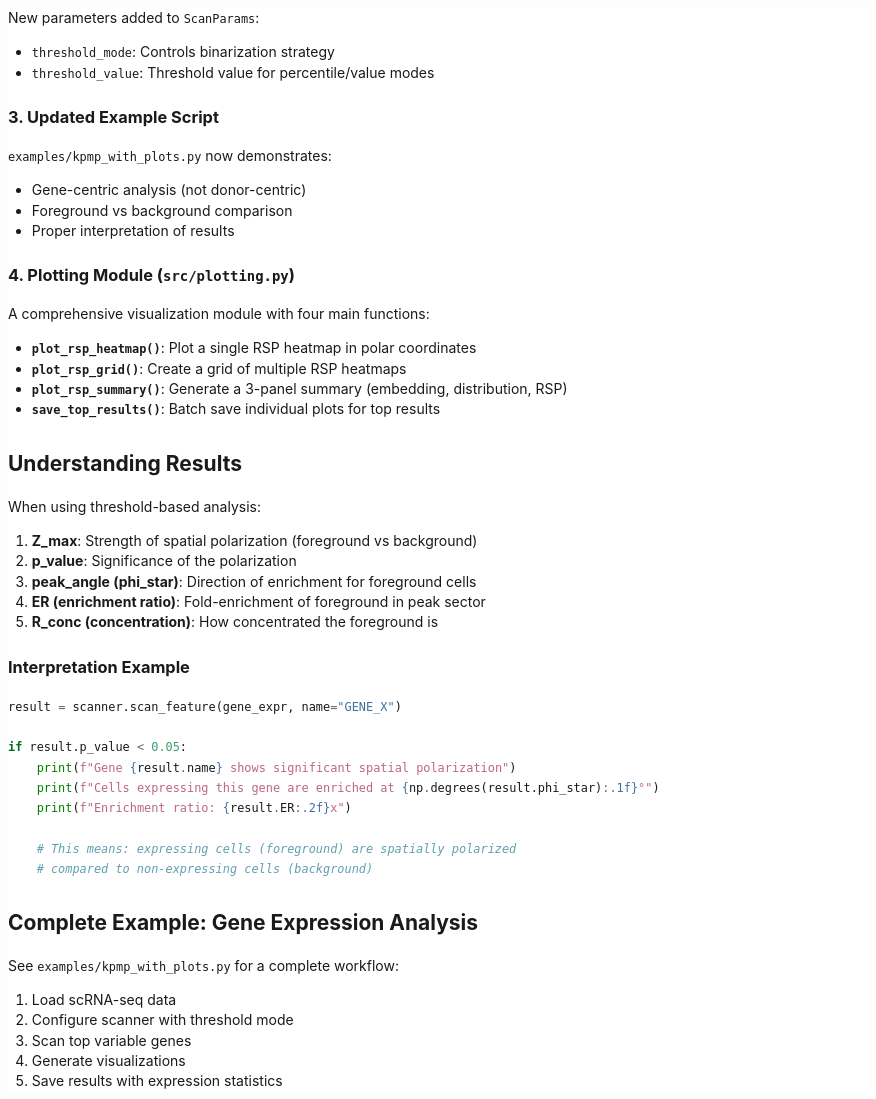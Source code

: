 New parameters added to `ScanParams`:
- `threshold_mode`: Controls binarization strategy
- `threshold_value`: Threshold value for percentile/value modes

### 3. Updated Example Script

`examples/kpmp_with_plots.py` now demonstrates:
- Gene-centric analysis (not donor-centric)
- Foreground vs background comparison
- Proper interpretation of results

### 4. Plotting Module (`src/plotting.py`)

A comprehensive visualization module with four main functions:

- **`plot_rsp_heatmap()`**: Plot a single RSP heatmap in polar coordinates
- **`plot_rsp_grid()`**: Create a grid of multiple RSP heatmaps
- **`plot_rsp_summary()`**: Generate a 3-panel summary (embedding, distribution, RSP)
- **`save_top_results()`**: Batch save individual plots for top results

## Understanding Results

When using threshold-based analysis:

1. **Z_max**: Strength of spatial polarization (foreground vs background)
2. **p_value**: Significance of the polarization
3. **peak_angle (phi_star)**: Direction of enrichment for foreground cells
4. **ER (enrichment ratio)**: Fold-enrichment of foreground in peak sector
5. **R_conc (concentration)**: How concentrated the foreground is

### Interpretation Example

```python
result = scanner.scan_feature(gene_expr, name="GENE_X")

if result.p_value < 0.05:
    print(f"Gene {result.name} shows significant spatial polarization")
    print(f"Cells expressing this gene are enriched at {np.degrees(result.phi_star):.1f}°")
    print(f"Enrichment ratio: {result.ER:.2f}x")
    
    # This means: expressing cells (foreground) are spatially polarized
    # compared to non-expressing cells (background)
```

## Complete Example: Gene Expression Analysis

See `examples/kpmp_with_plots.py` for a complete workflow:

1. Load scRNA-seq data
2. Configure scanner with threshold mode
3. Scan top variable genes
4. Generate visualizations
5. Save results with expression statistics
